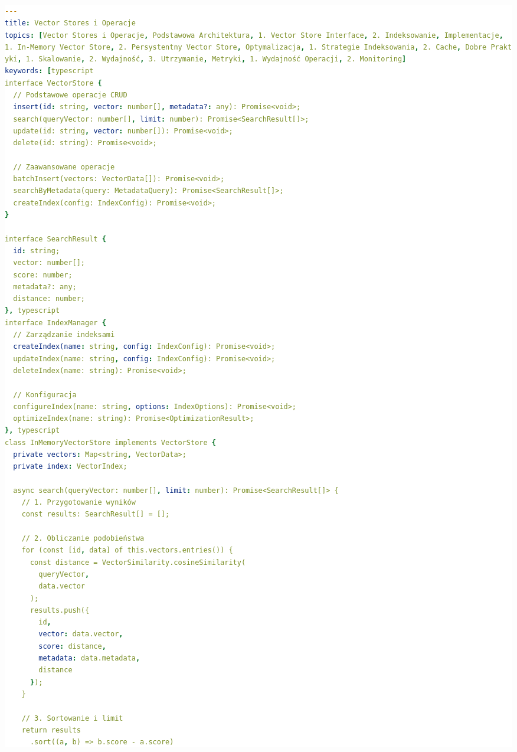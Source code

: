 ```yaml
---
title: Vector Stores i Operacje
topics: [Vector Stores i Operacje, Podstawowa Architektura, 1. Vector Store Interface, 2. Indeksowanie, Implementacje, 1. In-Memory Vector Store, 2. Persystentny Vector Store, Optymalizacja, 1. Strategie Indeksowania, 2. Cache, Dobre Praktyki, 1. Skalowanie, 2. Wydajność, 3. Utrzymanie, Metryki, 1. Wydajność Operacji, 2. Monitoring]
keywords: [typescript
interface VectorStore {
  // Podstawowe operacje CRUD
  insert(id: string, vector: number[], metadata?: any): Promise<void>;
  search(queryVector: number[], limit: number): Promise<SearchResult[]>;
  update(id: string, vector: number[]): Promise<void>;
  delete(id: string): Promise<void>;
  
  // Zaawansowane operacje
  batchInsert(vectors: VectorData[]): Promise<void>;
  searchByMetadata(query: MetadataQuery): Promise<SearchResult[]>;
  createIndex(config: IndexConfig): Promise<void>;
}

interface SearchResult {
  id: string;
  vector: number[];
  score: number;
  metadata?: any;
  distance: number;
}, typescript
interface IndexManager {
  // Zarządzanie indeksami
  createIndex(name: string, config: IndexConfig): Promise<void>;
  updateIndex(name: string, config: IndexConfig): Promise<void>;
  deleteIndex(name: string): Promise<void>;
  
  // Konfiguracja
  configureIndex(name: string, options: IndexOptions): Promise<void>;
  optimizeIndex(name: string): Promise<OptimizationResult>;
}, typescript
class InMemoryVectorStore implements VectorStore {
  private vectors: Map<string, VectorData>;
  private index: VectorIndex;
  
  async search(queryVector: number[], limit: number): Promise<SearchResult[]> {
    // 1. Przygotowanie wyników
    const results: SearchResult[] = [];
    
    // 2. Obliczanie podobieństwa
    for (const [id, data] of this.vectors.entries()) {
      const distance = VectorSimilarity.cosineSimilarity(
        queryVector, 
        data.vector
      );
      results.push({
        id,
        vector: data.vector,
        score: distance,
        metadata: data.metadata,
        distance
      });
    }
    
    // 3. Sortowanie i limit
    return results
      .sort((a, b) => b.score - a.score)
```